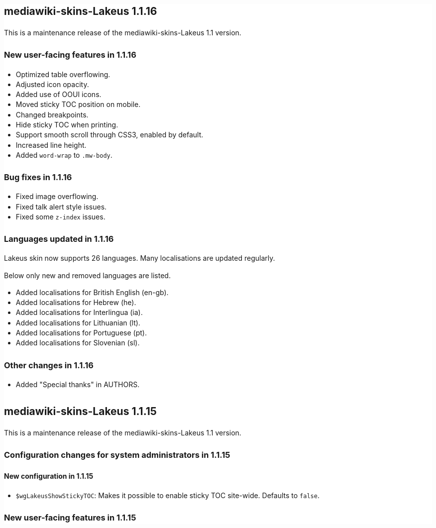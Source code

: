 ## mediawiki-skins-Lakeus 1.1.16

This is a maintenance release of the mediawiki-skins-Lakeus 1.1 version.

### New user-facing features in 1.1.16

* Optimized table overflowing.
* Adjusted icon opacity.
* Added use of OOUI icons.
* Moved sticky TOC position on mobile.
* Changed breakpoints.
* Hide sticky TOC when printing.
* Support smooth scroll through CSS3, enabled by default.
* Increased line height.
* Added `word-wrap` to `.mw-body`.

### Bug fixes in 1.1.16

* Fixed image overflowing.
* Fixed talk alert style issues.
* Fixed some `z-index` issues.

### Languages updated in 1.1.16

Lakeus skin now supports 26 languages. Many localisations are updated regularly.

Below only new and removed languages are listed.

* Added localisations for British English (en-gb).
* Added localisations for Hebrew (he).
* Added localisations for Interlingua (ia).
* Added localisations for Lithuanian (lt).
* Added localisations for Portuguese (pt).
* Added localisations for Slovenian (sl).

### Other changes in 1.1.16

* Added "Special thanks" in AUTHORS.

## mediawiki-skins-Lakeus 1.1.15

This is a maintenance release of the mediawiki-skins-Lakeus 1.1 version.

### Configuration changes for system administrators in 1.1.15

#### New configuration in 1.1.15

* `$wgLakeusShowStickyTOC`: Makes it possible to enable sticky TOC site-wide.
  Defaults to `false`.

### New user-facing features in 1.1.15

